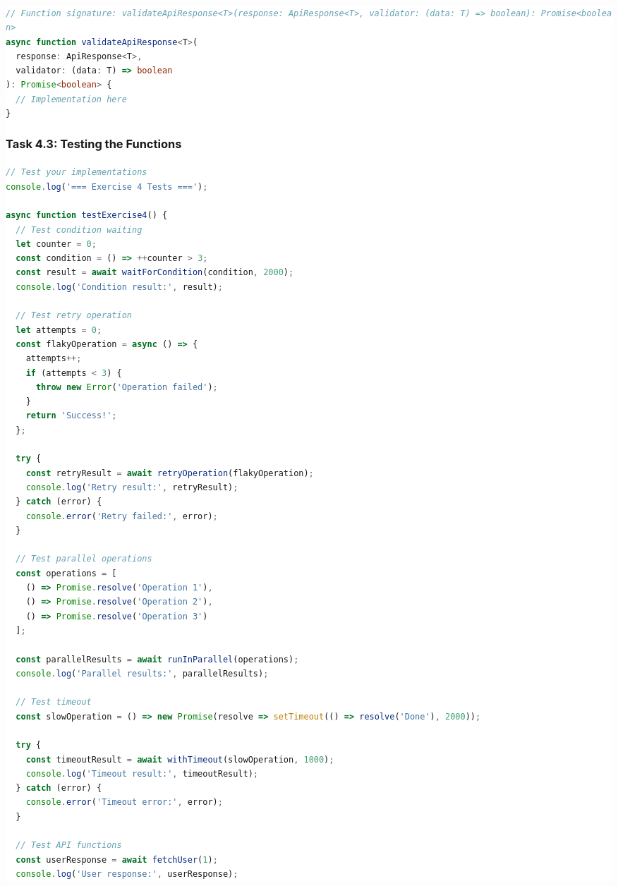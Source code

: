 ```typescript
// Function signature: validateApiResponse<T>(response: ApiResponse<T>, validator: (data: T) => boolean): Promise<boolean>
async function validateApiResponse<T>(
  response: ApiResponse<T>,
  validator: (data: T) => boolean
): Promise<boolean> {
  // Implementation here
}
```

### Task 4.3: Testing the Functions

```typescript
// Test your implementations
console.log('=== Exercise 4 Tests ===');

async function testExercise4() {
  // Test condition waiting
  let counter = 0;
  const condition = () => ++counter > 3;
  const result = await waitForCondition(condition, 2000);
  console.log('Condition result:', result);

  // Test retry operation
  let attempts = 0;
  const flakyOperation = async () => {
    attempts++;
    if (attempts < 3) {
      throw new Error('Operation failed');
    }
    return 'Success!';
  };
  
  try {
    const retryResult = await retryOperation(flakyOperation);
    console.log('Retry result:', retryResult);
  } catch (error) {
    console.error('Retry failed:', error);
  }

  // Test parallel operations
  const operations = [
    () => Promise.resolve('Operation 1'),
    () => Promise.resolve('Operation 2'),
    () => Promise.resolve('Operation 3')
  ];
  
  const parallelResults = await runInParallel(operations);
  console.log('Parallel results:', parallelResults);

  // Test timeout
  const slowOperation = () => new Promise(resolve => setTimeout(() => resolve('Done'), 2000));
  
  try {
    const timeoutResult = await withTimeout(slowOperation, 1000);
    console.log('Timeout result:', timeoutResult);
  } catch (error) {
    console.error('Timeout error:', error);
  }

  // Test API functions
  const userResponse = await fetchUser(1);
  console.log('User response:', userResponse);
```